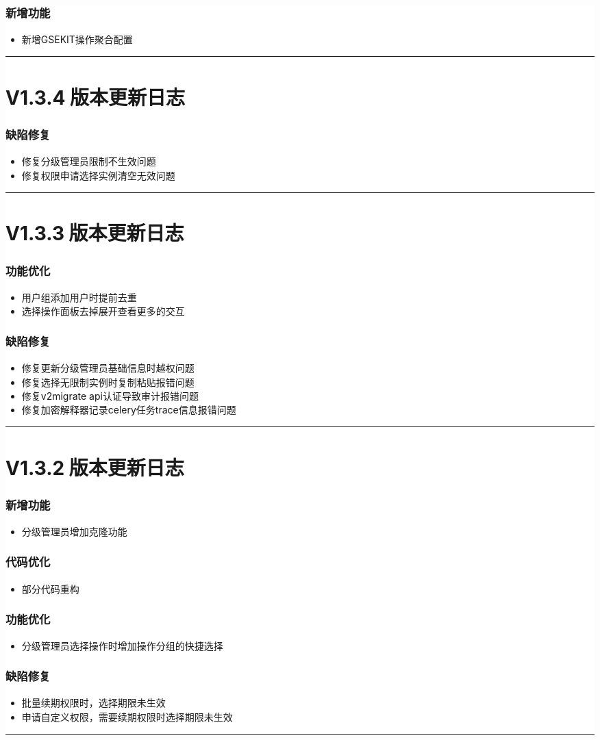 ### 新增功能
* 新增GSEKIT操作聚合配置

---


# V1.3.4 版本更新日志

### 缺陷修复
* 修复分级管理员限制不生效问题
* 修复权限申请选择实例清空无效问题

---


# V1.3.3 版本更新日志

### 功能优化
* 用户组添加用户时提前去重
* 选择操作面板去掉展开查看更多的交互

### 缺陷修复
* 修复更新分级管理员基础信息时越权问题
* 修复选择无限制实例时复制粘贴报错问题
* 修复v2migrate api认证导致审计报错问题
* 修复加密解释器记录celery任务trace信息报错问题

---


# V1.3.2 版本更新日志

### 新增功能
* 分级管理员增加克隆功能

### 代码优化
* 部分代码重构

### 功能优化
* 分级管理员选择操作时增加操作分组的快捷选择

### 缺陷修复
* 批量续期权限时，选择期限未生效
* 申请自定义权限，需要续期权限时选择期限未生效

---

